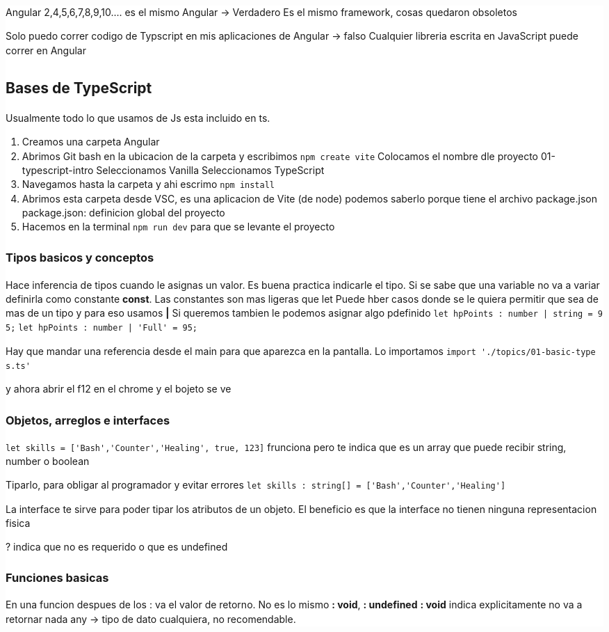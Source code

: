 Angular 2,4,5,6,7,8,9,10.... es el mismo Angular -> Verdadero
Es el mismo framework, cosas quedaron obsoletos

Solo puedo correr codigo de Typscript en mis aplicaciones de Angular -> falso
Cualquier libreria escrita en JavaScript puede correr en Angular

## Bases de TypeScript
Usualmente todo lo que usamos de Js esta incluido en ts.

1. Creamos una carpeta Angular
2. Abrimos Git bash en la ubicacion de la carpeta y escribimos
`npm create vite` 
Colocamos el nombre dle proyecto 01-typescript-intro
Seleccionamos Vanilla
Seleccionamos TypeScript
3. Navegamos hasta la carpeta y ahi escrimo `npm install`
4. Abrimos esta carpeta desde VSC, es una aplicacion de Vite (de node) podemos saberlo porque tiene el archivo package.json
package.json: definicion global del proyecto
5. Hacemos en la terminal `npm run dev` para que se levante el proyecto

### Tipos basicos y conceptos

Hace inferencia de tipos cuando le asignas un valor.
Es buena practica indicarle el tipo.
Si se sabe que una variable no va a variar definirla como constante **const**.
Las constantes son mas ligeras que let
Puede hber casos donde se le quiera permitir que sea de mas de un tipo y para eso usamos **|**
Si queremos tambien le podemos asignar algo pdefinido
`let hpPoints : number | string = 95;`
`let hpPoints : number | 'Full' = 95;`

Hay que mandar una referencia desde el main para que aparezca en la pantalla.
Lo importamos
`import './topics/01-basic-types.ts'`

y ahora abrir el f12 en el chrome y el bojeto se ve

### Objetos, arreglos e interfaces
`let skills = ['Bash','Counter','Healing', true, 123]`
frunciona pero te indica que es un array que puede recibir string, number o boolean

Tiparlo, para obligar al programador y evitar errores
`let skills : string[] = ['Bash','Counter','Healing']`

La interface te sirve para poder tipar los atributos de un objeto.
El beneficio es que la interface no tienen ninguna representacion fisica

? indica que no es requerido o que es undefined

### Funciones basicas
En una funcion despues de los : va el valor de retorno.
No es lo mismo **: void**, **: undefined**
**: void** indica explicitamente no va a retornar nada
any -> tipo de dato cualquiera, no recomendable.
